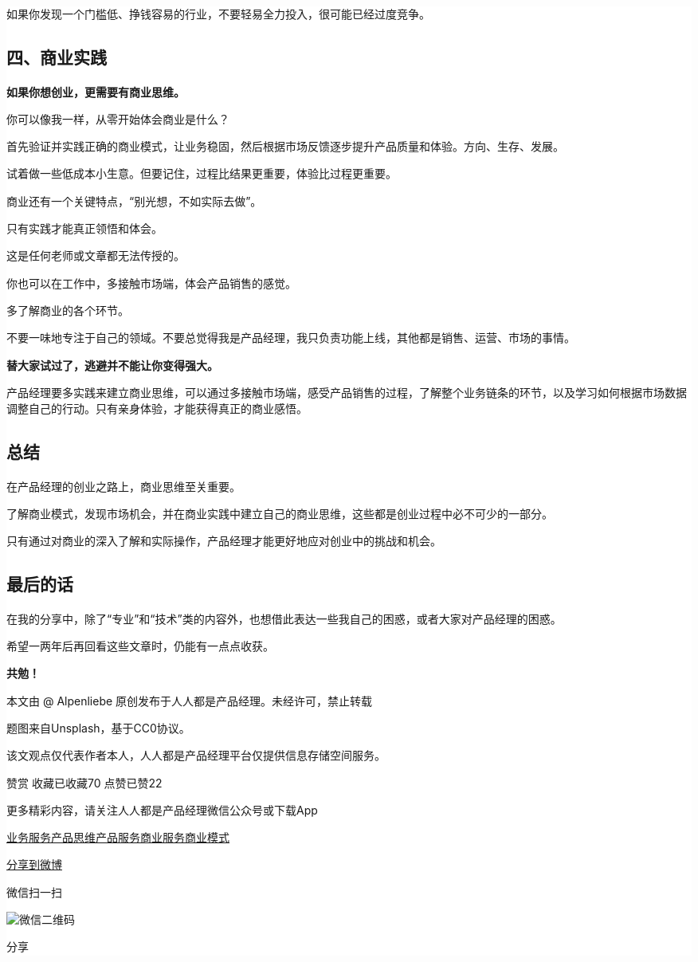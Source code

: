 如果你发现一个门槛低、挣钱容易的行业，不要轻易全力投入，很可能已经过度竞争。

## 四、商业实践

**如果你想创业，更需要有商业思维。**

你可以像我一样，从零开始体会商业是什么？

首先验证并实践正确的商业模式，让业务稳固，然后根据市场反馈逐步提升产品质量和体验。方向、生存、发展。

试着做一些低成本小生意。但要记住，过程比结果更重要，体验比过程更重要。

商业还有一个关键特点，“别光想，不如实际去做”。

只有实践才能真正领悟和体会。

这是任何老师或文章都无法传授的。

你也可以在工作中，多接触市场端，体会产品销售的感觉。

多了解商业的各个环节。

不要一味地专注于自己的领域。不要总觉得我是产品经理，我只负责功能上线，其他都是销售、运营、市场的事情。

**替大家试过了，逃避并不能让你变得强大。**

产品经理要多实践来建立商业思维，可以通过多接触市场端，感受产品销售的过程，了解整个业务链条的环节，以及学习如何根据市场数据调整自己的行动。只有亲身体验，才能获得真正的商业感悟。

## 总结

在产品经理的创业之路上，商业思维至关重要。

了解商业模式，发现市场机会，并在商业实践中建立自己的商业思维，这些都是创业过程中必不可少的一部分。

只有通过对商业的深入了解和实际操作，产品经理才能更好地应对创业中的挑战和机会。

## 最后的话

在我的分享中，除了“专业”和“技术”类的内容外，也想借此表达一些我自己的困惑，或者大家对产品经理的困惑。

希望一两年后再回看这些文章时，仍能有一点点收获。

**共勉！**

本文由 @ Alpenliebe 原创发布于人人都是产品经理。未经许可，禁止转载

题图来自Unsplash，基于CC0协议。

该文观点仅代表作者本人，人人都是产品经理平台仅提供信息存储空间服务。

赞赏 收藏已收藏70 点赞已赞22

更多精彩内容，请关注人人都是产品经理微信公众号或下载App

[业务服务](https://www.woshipm.com/tag/%e4%b8%9a%e5%8a%a1%e6%9c%8d%e5%8a%a1)[产品思维](https://www.woshipm.com/tag/%e4%ba%a7%e5%93%81%e6%80%9d%e7%bb%b4)[产品服务](https://www.woshipm.com/tag/%e4%ba%a7%e5%93%81%e6%9c%8d%e5%8a%a1)[商业服务](https://www.woshipm.com/tag/%e5%95%86%e4%b8%9a%e6%9c%8d%e5%8a%a1)[商业模式](https://www.woshipm.com/tag/%e5%95%86%e4%b8%9a%e6%a8%a1%e5%bc%8f)

[分享到微博](https://service.weibo.com/share/share.php?appkey=2775287854&title=商业思维对产品经理的重要性&url=https://www.woshipm.com/pmd/5965292.html&pic=https://image.woshipm.com/2023/04/14/899b1896-da9e-11ed-9b82-00163e0b5ff3.png)

微信扫一扫

![微信二维码](https://api.pwmqr.com/qrcode/create/?url=https://www.woshipm.com/pmd/5965292.html)

分享